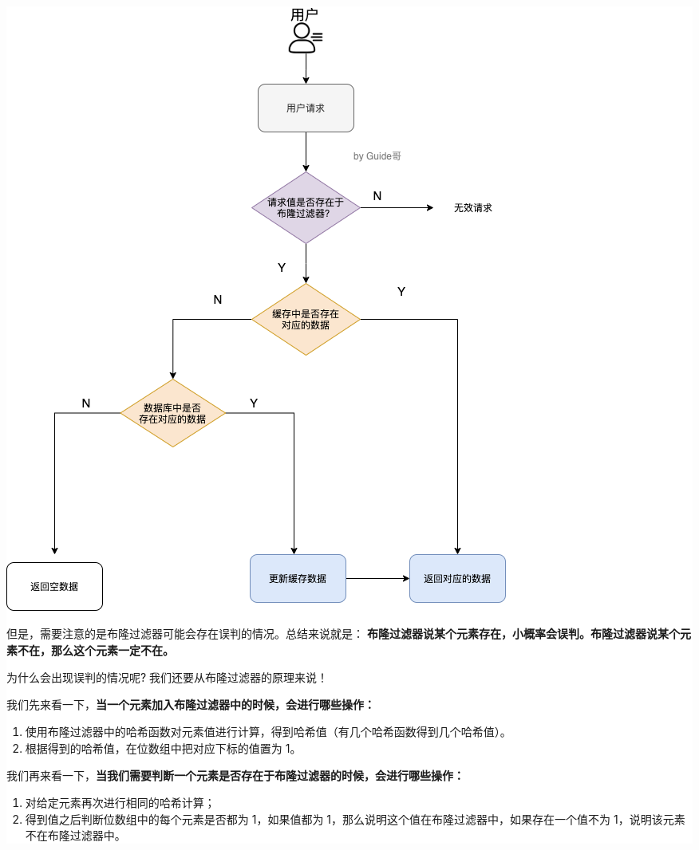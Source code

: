 ![image](images/Redis/加入布隆过滤器后的缓存处理流程.png)

但是，需要注意的是布隆过滤器可能会存在误判的情况。总结来说就是： **布隆过滤器说某个元素存在，小概率会误判。布隆过滤器说某个元素不在，那么这个元素一定不在。**

为什么会出现误判的情况呢? 我们还要从布隆过滤器的原理来说！

我们先来看一下，**当一个元素加入布隆过滤器中的时候，会进行哪些操作：**

1. 使用布隆过滤器中的哈希函数对元素值进行计算，得到哈希值（有几个哈希函数得到几个哈希值）。
2. 根据得到的哈希值，在位数组中把对应下标的值置为 1。

我们再来看一下，**当我们需要判断一个元素是否存在于布隆过滤器的时候，会进行哪些操作：**

1. 对给定元素再次进行相同的哈希计算；
2. 得到值之后判断位数组中的每个元素是否都为 1，如果值都为 1，那么说明这个值在布隆过滤器中，如果存在一个值不为 1，说明该元素不在布隆过滤器中。
